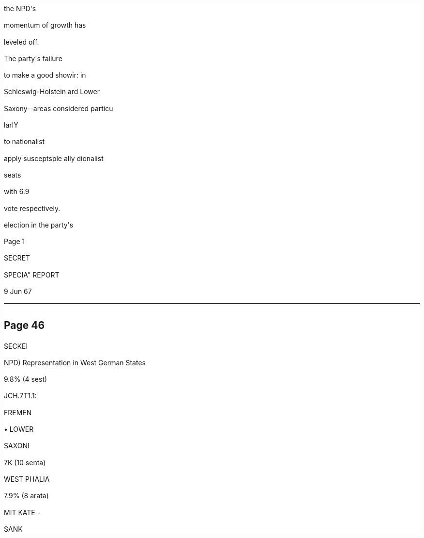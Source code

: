 the NPD's

momentum of growth has

leveled off.

The party's failure

to make a good showir: in

Schleswig-Holstein ard Lower

Saxony--areas considered particu

larlY

to nationalist

apply susceptsple ally dionalist

seats

with 6.9

vote respectively.

election in the party's

Page 1

SECRET

SPECIA" REPORT

9 Jun 67

---

## Page 46

SECKEI

NPD) Representation in West German States

9.8% (4 sest)

JCH.7T1.1:

FREMEN

• LOWER

SAXONI

7K (10 senta)

WEST PHALIA

7.9% (8 arata)

MIT KATE -

SANK
